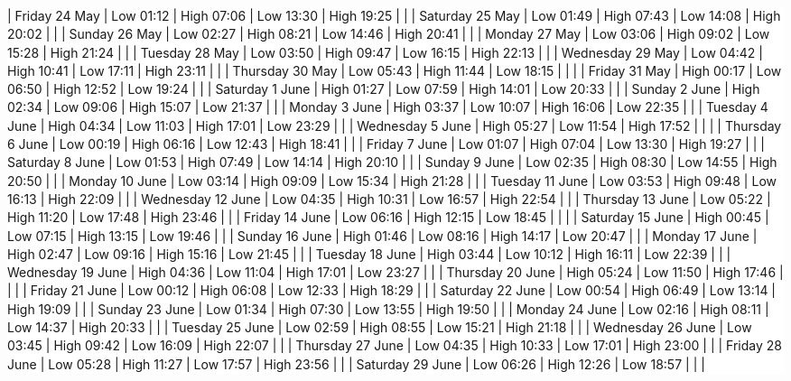 | Friday 24 May | Low 01:12 | High 07:06 | Low 13:30 | High 19:25 |  |
| Saturday 25 May | Low 01:49 | High 07:43 | Low 14:08 | High 20:02 |  |
| Sunday 26 May | Low 02:27 | High 08:21 | Low 14:46 | High 20:41 |  |
| Monday 27 May | Low 03:06 | High 09:02 | Low 15:28 | High 21:24 |  |
| Tuesday 28 May | Low 03:50 | High 09:47 | Low 16:15 | High 22:13 |  |
| Wednesday 29 May | Low 04:42 | High 10:41 | Low 17:11 | High 23:11 |  |
| Thursday 30 May | Low 05:43 | High 11:44 | Low 18:15 |  |  |
| Friday 31 May | High 00:17 | Low 06:50 | High 12:52 | Low 19:24 |  |
| Saturday 1 June | High 01:27 | Low 07:59 | High 14:01 | Low 20:33 |  |
| Sunday 2 June | High 02:34 | Low 09:06 | High 15:07 | Low 21:37 |  |
| Monday 3 June | High 03:37 | Low 10:07 | High 16:06 | Low 22:35 |  |
| Tuesday 4 June | High 04:34 | Low 11:03 | High 17:01 | Low 23:29 |  |
| Wednesday 5 June | High 05:27 | Low 11:54 | High 17:52 |  |  |
| Thursday 6 June | Low 00:19 | High 06:16 | Low 12:43 | High 18:41 |  |
| Friday 7 June | Low 01:07 | High 07:04 | Low 13:30 | High 19:27 |  |
| Saturday 8 June | Low 01:53 | High 07:49 | Low 14:14 | High 20:10 |  |
| Sunday 9 June | Low 02:35 | High 08:30 | Low 14:55 | High 20:50 |  |
| Monday 10 June | Low 03:14 | High 09:09 | Low 15:34 | High 21:28 |  |
| Tuesday 11 June | Low 03:53 | High 09:48 | Low 16:13 | High 22:09 |  |
| Wednesday 12 June | Low 04:35 | High 10:31 | Low 16:57 | High 22:54 |  |
| Thursday 13 June | Low 05:22 | High 11:20 | Low 17:48 | High 23:46 |  |
| Friday 14 June | Low 06:16 | High 12:15 | Low 18:45 |  |  |
| Saturday 15 June | High 00:45 | Low 07:15 | High 13:15 | Low 19:46 |  |
| Sunday 16 June | High 01:46 | Low 08:16 | High 14:17 | Low 20:47 |  |
| Monday 17 June | High 02:47 | Low 09:16 | High 15:16 | Low 21:45 |  |
| Tuesday 18 June | High 03:44 | Low 10:12 | High 16:11 | Low 22:39 |  |
| Wednesday 19 June | High 04:36 | Low 11:04 | High 17:01 | Low 23:27 |  |
| Thursday 20 June | High 05:24 | Low 11:50 | High 17:46 |  |  |
| Friday 21 June | Low 00:12 | High 06:08 | Low 12:33 | High 18:29 |  |
| Saturday 22 June | Low 00:54 | High 06:49 | Low 13:14 | High 19:09 |  |
| Sunday 23 June | Low 01:34 | High 07:30 | Low 13:55 | High 19:50 |  |
| Monday 24 June | Low 02:16 | High 08:11 | Low 14:37 | High 20:33 |  |
| Tuesday 25 June | Low 02:59 | High 08:55 | Low 15:21 | High 21:18 |  |
| Wednesday 26 June | Low 03:45 | High 09:42 | Low 16:09 | High 22:07 |  |
| Thursday 27 June | Low 04:35 | High 10:33 | Low 17:01 | High 23:00 |  |
| Friday 28 June | Low 05:28 | High 11:27 | Low 17:57 | High 23:56 |  |
| Saturday 29 June | Low 06:26 | High 12:26 | Low 18:57 |  |  |